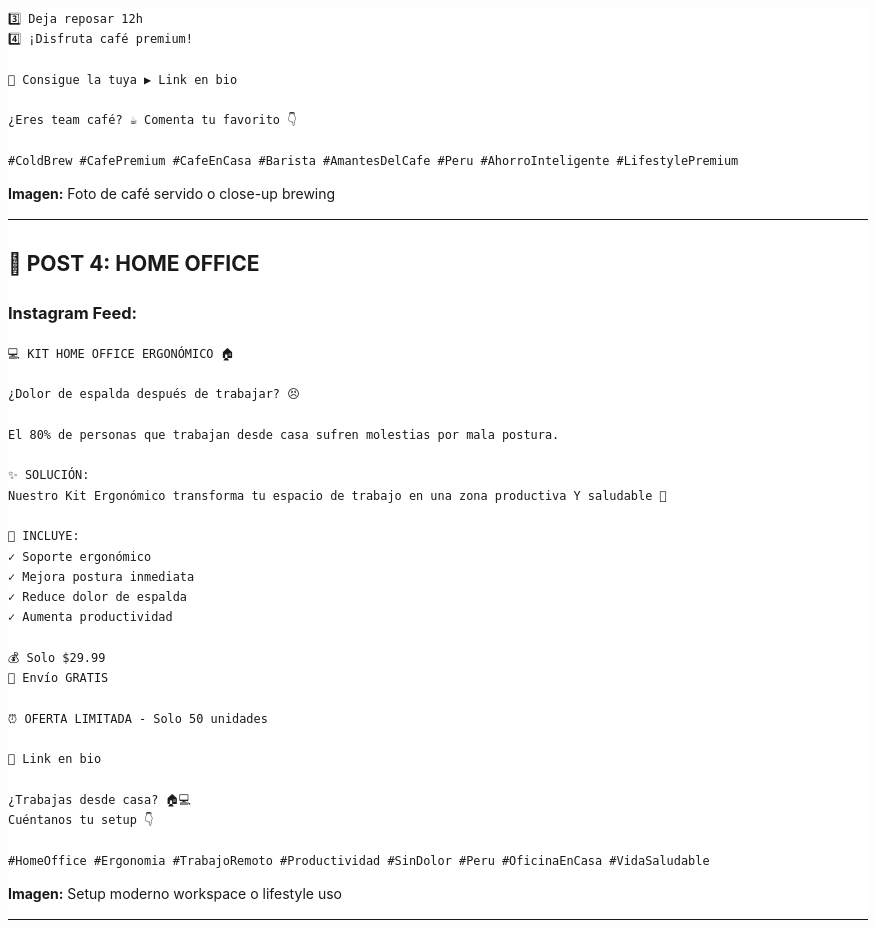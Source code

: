 ```
3️⃣ Deja reposar 12h
4️⃣ ¡Disfruta café premium!

🛒 Consigue la tuya ▶️ Link en bio

¿Eres team café? ☕ Comenta tu favorito 👇

#ColdBrew #CafePremium #CafeEnCasa #Barista #AmantesDelCafe #Peru #AhorroInteligente #LifestylePremium
```

**Imagen:** Foto de café servido o close-up brewing

---

## 📸 **POST 4: HOME OFFICE**

### **Instagram Feed:**

```
💻 KIT HOME OFFICE ERGONÓMICO 🏠

¿Dolor de espalda después de trabajar? 😣

El 80% de personas que trabajan desde casa sufren molestias por mala postura.

✨ SOLUCIÓN:
Nuestro Kit Ergonómico transforma tu espacio de trabajo en una zona productiva Y saludable 🚀

🎯 INCLUYE:
✓ Soporte ergonómico
✓ Mejora postura inmediata
✓ Reduce dolor de espalda
✓ Aumenta productividad

💰 Solo $29.99
🎁 Envío GRATIS

⏰ OFERTA LIMITADA - Solo 50 unidades

🛒 Link en bio

¿Trabajas desde casa? 🏠💻
Cuéntanos tu setup 👇

#HomeOffice #Ergonomia #TrabajoRemoto #Productividad #SinDolor #Peru #OficinaEnCasa #VidaSaludable
```

**Imagen:** Setup moderno workspace o lifestyle uso

---
